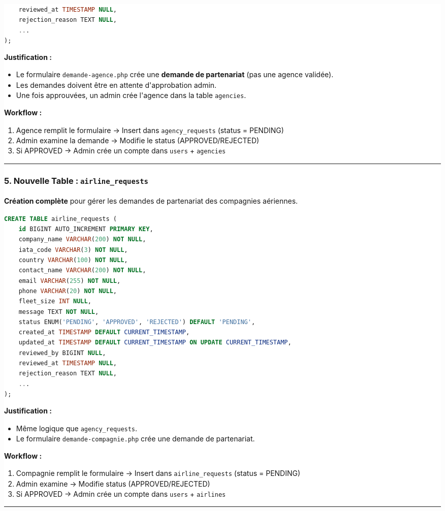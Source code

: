 ```sql
    reviewed_at TIMESTAMP NULL,
    rejection_reason TEXT NULL,
    ...
);
```

**Justification :**
- Le formulaire `demande-agence.php` crée une **demande de partenariat** (pas une agence validée).
- Les demandes doivent être en attente d'approbation admin.
- Une fois approuvées, un admin crée l'agence dans la table `agencies`.

**Workflow :**
1. Agence remplit le formulaire → Insert dans `agency_requests` (status = PENDING)
2. Admin examine la demande → Modifie le status (APPROVED/REJECTED)
3. Si APPROVED → Admin crée un compte dans `users` + `agencies`

---

### 5. Nouvelle Table : `airline_requests`

**Création complète** pour gérer les demandes de partenariat des compagnies aériennes.

```sql
CREATE TABLE airline_requests (
    id BIGINT AUTO_INCREMENT PRIMARY KEY,
    company_name VARCHAR(200) NOT NULL,
    iata_code VARCHAR(3) NOT NULL,
    country VARCHAR(100) NOT NULL,
    contact_name VARCHAR(200) NOT NULL,
    email VARCHAR(255) NOT NULL,
    phone VARCHAR(20) NOT NULL,
    fleet_size INT NULL,
    message TEXT NOT NULL,
    status ENUM('PENDING', 'APPROVED', 'REJECTED') DEFAULT 'PENDING',
    created_at TIMESTAMP DEFAULT CURRENT_TIMESTAMP,
    updated_at TIMESTAMP DEFAULT CURRENT_TIMESTAMP ON UPDATE CURRENT_TIMESTAMP,
    reviewed_by BIGINT NULL,
    reviewed_at TIMESTAMP NULL,
    rejection_reason TEXT NULL,
    ...
);
```

**Justification :**
- Même logique que `agency_requests`.
- Le formulaire `demande-compagnie.php` crée une demande de partenariat.

**Workflow :**
1. Compagnie remplit le formulaire → Insert dans `airline_requests` (status = PENDING)
2. Admin examine → Modifie status (APPROVED/REJECTED)
3. Si APPROVED → Admin crée un compte dans `users` + `airlines`

---
